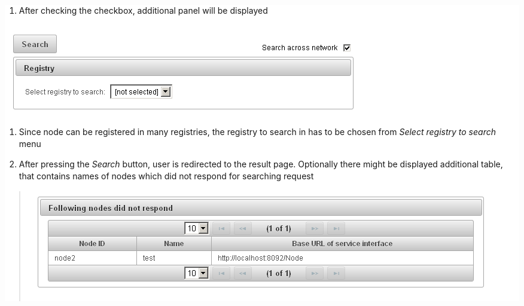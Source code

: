 1.  After checking the checkbox, additional panel will be displayed

 ![ ](images/image46.png)

1.  Since node can be registered in many registries, the registry to
    search in has to be chosen from *Select registry to search* menu

2.  After pressing the *Search* button, user is redirected to the
    result page. Optionally there might be displayed additional table,
    that contains names of nodes which did not respond for searching
    request

> ![ ](images/image47.png)
